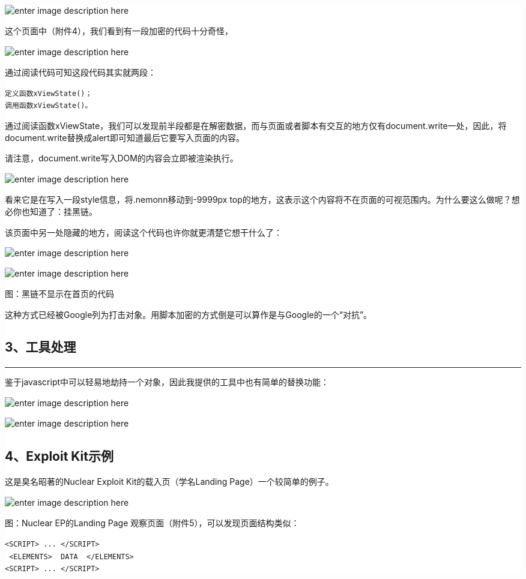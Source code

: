 ![enter image description here](http://drops.javaweb.org/uploads/images/408d49fbfcd4ca78082e5d3b633c20d8f40f9e5d.jpg)

这个页面中（附件4），我们看到有一段加密的代码十分奇怪，

![enter image description here](http://drops.javaweb.org/uploads/images/3d7f0bd962403ed6247415999920a8599df83ce0.jpg)

通过阅读代码可知这段代码其实就两段：

```
定义函数xViewState()；
调用函数xViewState()。

```

通过阅读函数xViewState，我们可以发现前半段都是在解密数据，而与页面或者脚本有交互的地方仅有document.write一处，因此，将document.write替换成alert即可知道最后它要写入页面的内容。

请注意，document.write写入DOM的内容会立即被渲染执行。

![enter image description here](http://drops.javaweb.org/uploads/images/6e133420becf687e39c5d80c742942360741a1ee.jpg)

看来它是在写入一段style信息，将.nemonn移动到-9999px top的地方，这表示这个内容将不在页面的可视范围内。为什么要这么做呢？想必你也知道了：挂黑链。

该页面中另一处隐藏的地方，阅读这个代码也许你就更清楚它想干什么了：

![enter image description here](http://drops.javaweb.org/uploads/images/72d4e4862bf5d0e79cbd37182de492cddb391b68.jpg)

![enter image description here](http://drops.javaweb.org/uploads/images/89aee32d22f58d8f00478796433f3a11c70b5bab.jpg)

图：黑链不显示在首页的代码

这种方式已经被Google列为打击对象。用脚本加密的方式倒是可以算作是与Google的一个“对抗”。

3、工具处理
------

* * *

鉴于javascript中可以轻易地劫持一个对象，因此我提供的工具中也有简单的替换功能：

![enter image description here](http://drops.javaweb.org/uploads/images/732d7ef68eb8f7ab2a50c89fb83559126482c9e0.jpg)

![enter image description here](http://drops.javaweb.org/uploads/images/a508ac059c6c758d9055ab4a3f6d1eba0227683e.jpg)

4、Exploit Kit示例
---------------

这是臭名昭著的Nuclear Exploit Kit的载入页（学名Landing Page）一个较简单的例子。

![enter image description here](http://drops.javaweb.org/uploads/images/8b2bac5b888d31235e75ab7a467a87b53e88afdf.jpg)

图：Nuclear EP的Landing Page 观察页面（附件5），可以发现页面结构类似：

```
<SCRIPT> ... </SCRIPT>
 <ELEMENTS>  DATA  </ELEMENTS>
<SCRIPT> ... </SCRIPT>

```

